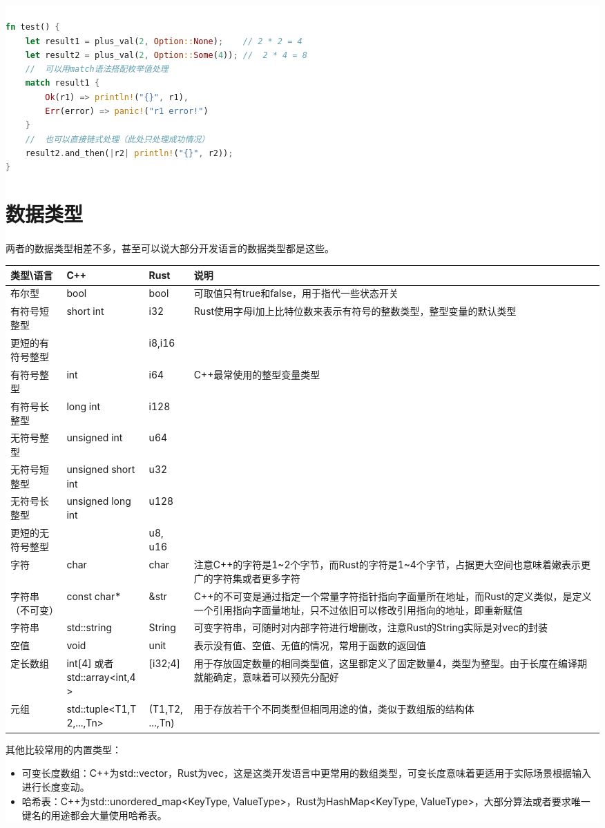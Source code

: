 ```rust

fn test() {
    let result1 = plus_val(2, Option::None);    // 2 * 2 = 4
    let result2 = plus_val(2, Option::Some(4)); //  2 * 4 = 8
    //  可以用match语法搭配枚举值处理
    match result1 {
        Ok(r1) => println!("{}", r1),
        Err(error) => panic!("r1 error!")
    }
    //  也可以直接链式处理（此处只处理成功情况）
    result2.and_then(|r2| println!("{}", r2));
}
```

# 数据类型

两者的数据类型相差不多，甚至可以说大部分开发语言的数据类型都是这些。

| 类型\语言    | C++                         | Rust           | 说明                                                                             |
|:---------|:----------------------------|:---------------|:-------------------------------------------------------------------------------|
| 布尔型      | bool                        | bool           | 可取值只有true和false，用于指代一些状态开关                                                     |
| 有符号短整型   | short int                   | i32            | Rust使用字母i加上比特位数来表示有符号的整数类型，整型变量的默认类型                                           |
| 更短的有符号整型 |                             | i8,i16         |                                                                                |
| 有符号整型    | int                         | i64            | C++最常使用的整型变量类型                                                                 |
| 有符号长整型   | long int                    | i128           |                                                                                |
| 无符号整型    | unsigned int                | u64            |                                                                                |
| 无符号短整型   | unsigned short int          | u32            |                                                                                |
| 无符号长整型   | unsigned long int           | u128           |                                                                                |
| 更短的无符号整型 |                             | u8, u16        |                                                                                |
| 字符       | char                        | char           | 注意C++的字符是1~2个字节，而Rust的字符是1~4个字节，占据更大空间也意味着嫩表示更广的字符集或者更多字符                      |
| 字符串（不可变） | const char*                 | &str           | C++的不可变是通过指定一个常量字符指针指向字面量所在地址，而Rust的定义类似，是定义一个引用指向字面量地址，只不过依旧可以修改引用指向的地址，即重新赋值 |
| 字符串      | std::string                 | String         | 可变字符串，可随时对内部字符进行增删改，注意Rust的String实际是对vec<u8>的封装                                |
| 空值       | void                        | unit           | 表示没有值、空值、无值的情况，常用于函数的返回值                                                       |
| 定长数组     | int[4] 或者 std::array<int,4> | [i32;4]        | 用于存放固定数量的相同类型值，这里都定义了固定数量4，类型为整型。由于长度在编译期就能确定，意味着可以预先分配好                       |
| 元组       | std::tuple<T1,T2,...,Tn>    | (T1,T2,...,Tn) | 用于存放若干个不同类型但相同用途的值，类似于数组版的结构体                                                  |

其他比较常用的内置类型：
* 可变长度数组：C++为std::vector<ValueType>，Rust为vec<ValueType>，这是这类开发语言中更常用的数组类型，可变长度意味着更适用于实际场景根据输入进行长度变动。
* 哈希表：C++为std::unordered_map<KeyType, ValueType>，Rust为HashMap<KeyType, ValueType>，大部分算法或者要求唯一键名的用途都会大量使用哈希表。
